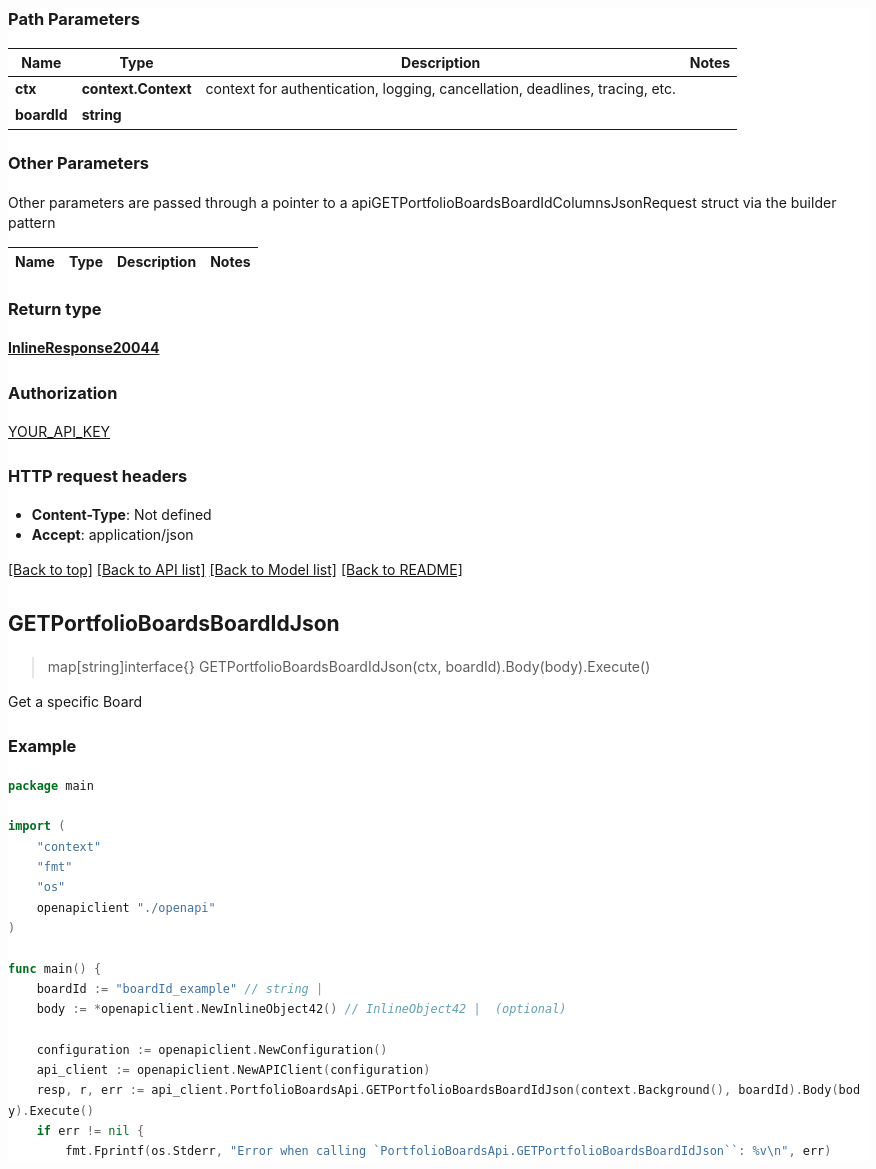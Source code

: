 ### Path Parameters


Name | Type | Description  | Notes
------------- | ------------- | ------------- | -------------
**ctx** | **context.Context** | context for authentication, logging, cancellation, deadlines, tracing, etc.
**boardId** | **string** |  | 

### Other Parameters

Other parameters are passed through a pointer to a apiGETPortfolioBoardsBoardIdColumnsJsonRequest struct via the builder pattern


Name | Type | Description  | Notes
------------- | ------------- | ------------- | -------------


### Return type

[**InlineResponse20044**](inline_response_200_44.md)

### Authorization

[YOUR_API_KEY](../README.md#YOUR_API_KEY)

### HTTP request headers

- **Content-Type**: Not defined
- **Accept**: application/json

[[Back to top]](#) [[Back to API list]](../README.md#documentation-for-api-endpoints)
[[Back to Model list]](../README.md#documentation-for-models)
[[Back to README]](../README.md)


## GETPortfolioBoardsBoardIdJson

> map[string]interface{} GETPortfolioBoardsBoardIdJson(ctx, boardId).Body(body).Execute()

Get a specific Board



### Example

```go
package main

import (
    "context"
    "fmt"
    "os"
    openapiclient "./openapi"
)

func main() {
    boardId := "boardId_example" // string | 
    body := *openapiclient.NewInlineObject42() // InlineObject42 |  (optional)

    configuration := openapiclient.NewConfiguration()
    api_client := openapiclient.NewAPIClient(configuration)
    resp, r, err := api_client.PortfolioBoardsApi.GETPortfolioBoardsBoardIdJson(context.Background(), boardId).Body(body).Execute()
    if err != nil {
        fmt.Fprintf(os.Stderr, "Error when calling `PortfolioBoardsApi.GETPortfolioBoardsBoardIdJson``: %v\n", err)
```